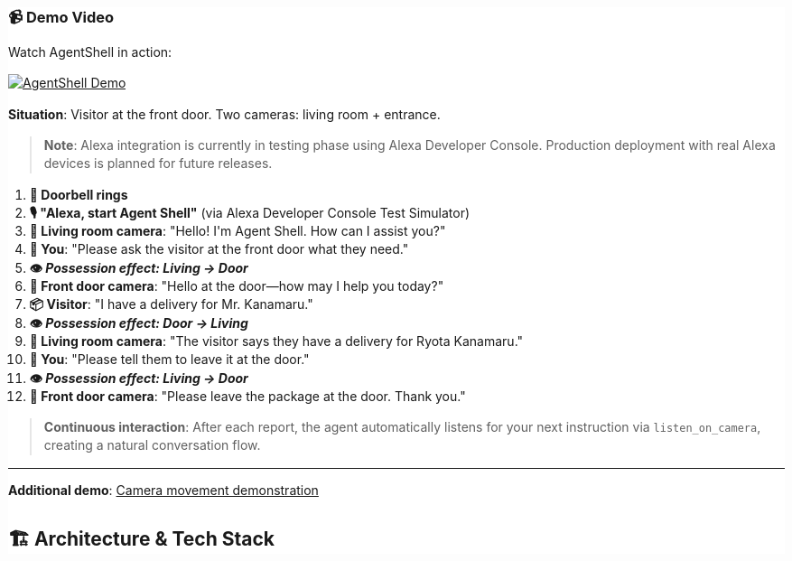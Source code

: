 ### 📹 Demo Video

Watch AgentShell in action:

[![AgentShell Demo](https://img.youtube.com/vi/Wt0n9WLfi5o/0.jpg)](https://youtu.be/Wt0n9WLfi5o)

**Situation**: Visitor at the front door. Two cameras: living room + entrance.

> **Note**: Alexa integration is currently in testing phase using Alexa Developer Console. Production deployment with real Alexa devices is planned for future releases.

1. **🔔 Doorbell rings**
2. **🎙️ "Alexa, start Agent Shell"** (via Alexa Developer Console Test Simulator)
3. **🤖 Living room camera**: "Hello! I'm Agent Shell. How can I assist you?"
4. **👤 You**: "Please ask the visitor at the front door what they need."
5. **👁️ *Possession effect: Living → Door***
6. **🚪 Front door camera**: "Hello at the door—how may I help you today?"
7. **📦 Visitor**: "I have a delivery for Mr. Kanamaru."
8. **👁️ *Possession effect: Door → Living***
9. **📢 Living room camera**: "The visitor says they have a delivery for Ryota Kanamaru."
10. **👤 You**: "Please tell them to leave it at the door."
11. **👁️ *Possession effect: Living → Door***
12. **🚪 Front door camera**: "Please leave the package at the door. Thank you."

> **Continuous interaction**: After each report, the agent automatically listens for your next instruction via `listen_on_camera`, creating a natural conversation flow.

---

**Additional demo**: [Camera movement demonstration](https://youtu.be/DyWGClwT0DE)

## 🏗️ Architecture & Tech Stack
